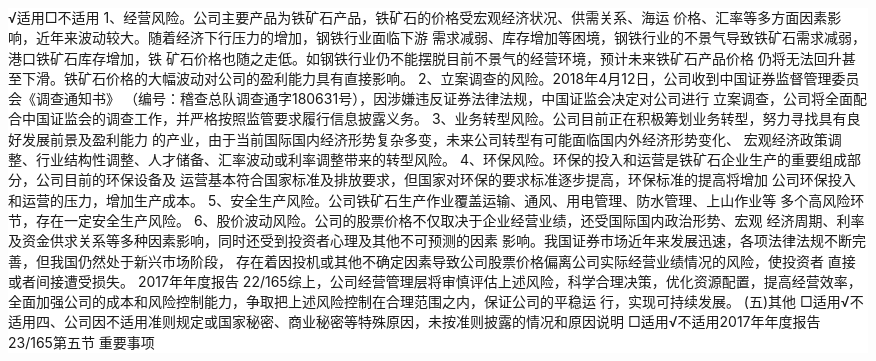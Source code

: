 √适用□不适用
1、经营风险。公司主要产品为铁矿石产品，铁矿石的价格受宏观经济状况、供需关系、海运
价格、汇率等多方面因素影响，近年来波动较大。随着经济下行压力的增加，钢铁行业面临下游
需求减弱、库存增加等困境，钢铁行业的不景气导致铁矿石需求减弱，港口铁矿石库存增加，铁
矿石价格也随之走低。如钢铁行业仍不能摆脱目前不景气的经营环境，预计未来铁矿石产品价格
仍将无法回升甚至下滑。铁矿石价格的大幅波动对公司的盈利能力具有直接影响。
2、立案调查的风险。2018年4月12日，公司收到中国证券监督管理委员会《调查通知书》
（编号：稽查总队调查通字180631号），因涉嫌违反证券法律法规，中国证监会决定对公司进行
立案调查，公司将全面配合中国证监会的调查工作，并严格按照监管要求履行信息披露义务。
3、业务转型风险。公司目前正在积极筹划业务转型，努力寻找具有良好发展前景及盈利能力
的产业，由于当前国际国内经济形势复杂多变，未来公司转型有可能面临国内外经济形势变化、
宏观经济政策调整、行业结构性调整、人才储备、汇率波动或利率调整带来的转型风险。
4、环保风险。环保的投入和运营是铁矿石企业生产的重要组成部分，公司目前的环保设备及
运营基本符合国家标准及排放要求，但国家对环保的要求标准逐步提高，环保标准的提高将增加
公司环保投入和运营的压力，增加生产成本。
5、安全生产风险。公司铁矿石生产作业覆盖运输、通风、用电管理、防水管理、上山作业等
多个高风险环节，存在一定安全生产风险。
6、股价波动风险。公司的股票价格不仅取决于企业经营业绩，还受国际国内政治形势、宏观
经济周期、利率及资金供求关系等多种因素影响，同时还受到投资者心理及其他不可预测的因素
影响。我国证券市场近年来发展迅速，各项法律法规不断完善，但我国仍然处于新兴市场阶段，
存在着因投机或其他不确定因素导致公司股票价格偏离公司实际经营业绩情况的风险，使投资者
直接或者间接遭受损失。
2017年年度报告
22/165综上，公司经营管理层将审慎评估上述风险，科学合理决策，优化资源配置，提高经营效率，
全面加强公司的成本和风险控制能力，争取把上述风险控制在合理范围之内，保证公司的平稳运
行，实现可持续发展。
(五)其他
□适用√不适用四、公司因不适用准则规定或国家秘密、商业秘密等特殊原因，未按准则披露的情况和原因说明
□适用√不适用2017年年度报告
23/165第五节
重要事项